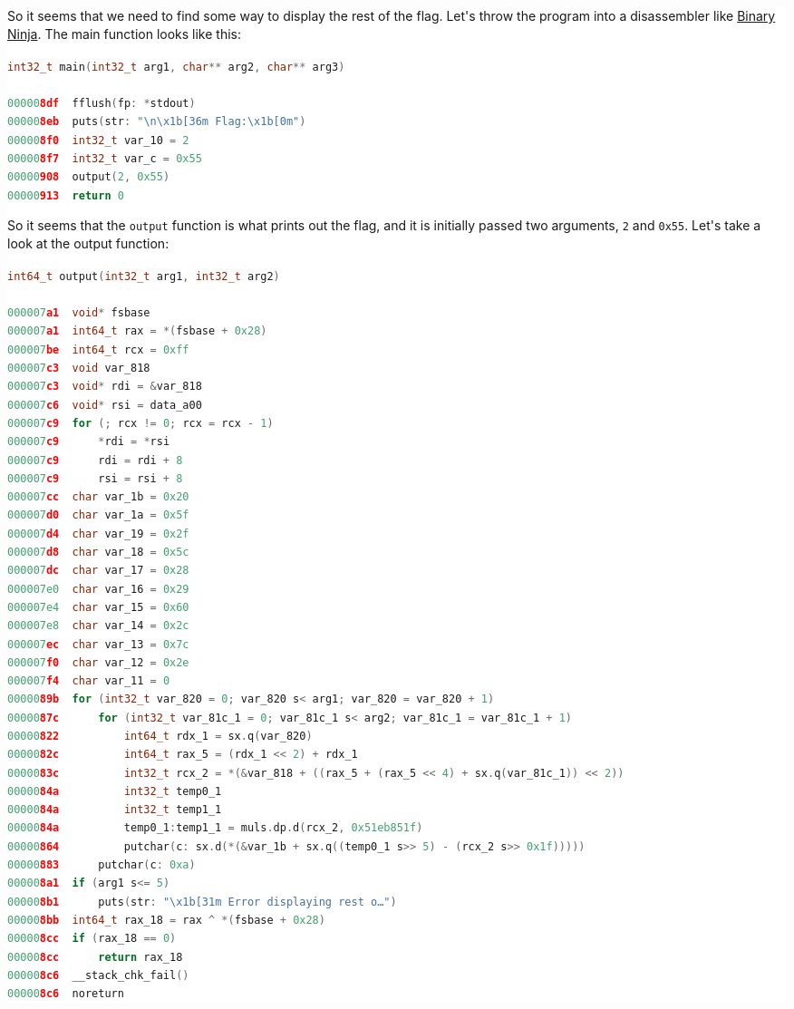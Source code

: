 So it seems that we need to find some way to display the rest of the flag. Let's throw the program into a disassembler like [Binary Ninja](https://binary.ninja/). The main function looks like this:

```cpp
int32_t main(int32_t arg1, char** arg2, char** arg3)

000008df  fflush(fp: *stdout)
000008eb  puts(str: "\n\x1b[36m Flag:\x1b[0m")
000008f0  int32_t var_10 = 2
000008f7  int32_t var_c = 0x55
00000908  output(2, 0x55)
00000913  return 0
```

So it seems that the `output` function is what prints out the flag, and it is initially passed two arguments, `2` and `0x55`. Let's take a look at the output function:

```cpp
int64_t output(int32_t arg1, int32_t arg2)

000007a1  void* fsbase
000007a1  int64_t rax = *(fsbase + 0x28)
000007be  int64_t rcx = 0xff
000007c3  void var_818
000007c3  void* rdi = &var_818
000007c6  void* rsi = data_a00
000007c9  for (; rcx != 0; rcx = rcx - 1)
000007c9      *rdi = *rsi
000007c9      rdi = rdi + 8
000007c9      rsi = rsi + 8
000007cc  char var_1b = 0x20
000007d0  char var_1a = 0x5f
000007d4  char var_19 = 0x2f
000007d8  char var_18 = 0x5c
000007dc  char var_17 = 0x28
000007e0  char var_16 = 0x29
000007e4  char var_15 = 0x60
000007e8  char var_14 = 0x2c
000007ec  char var_13 = 0x7c
000007f0  char var_12 = 0x2e
000007f4  char var_11 = 0
0000089b  for (int32_t var_820 = 0; var_820 s< arg1; var_820 = var_820 + 1)
0000087c      for (int32_t var_81c_1 = 0; var_81c_1 s< arg2; var_81c_1 = var_81c_1 + 1)
00000822          int64_t rdx_1 = sx.q(var_820)
0000082c          int64_t rax_5 = (rdx_1 << 2) + rdx_1
0000083c          int32_t rcx_2 = *(&var_818 + ((rax_5 + (rax_5 << 4) + sx.q(var_81c_1)) << 2))
0000084a          int32_t temp0_1
0000084a          int32_t temp1_1
0000084a          temp0_1:temp1_1 = muls.dp.d(rcx_2, 0x51eb851f)
00000864          putchar(c: sx.d(*(&var_1b + sx.q((temp0_1 s>> 5) - (rcx_2 s>> 0x1f)))))
00000883      putchar(c: 0xa)
000008a1  if (arg1 s<= 5)
000008b1      puts(str: "\x1b[31m Error displaying rest o…")
000008bb  int64_t rax_18 = rax ^ *(fsbase + 0x28)
000008cc  if (rax_18 == 0)
000008cc      return rax_18
000008c6  __stack_chk_fail()
000008c6  noreturn
```
